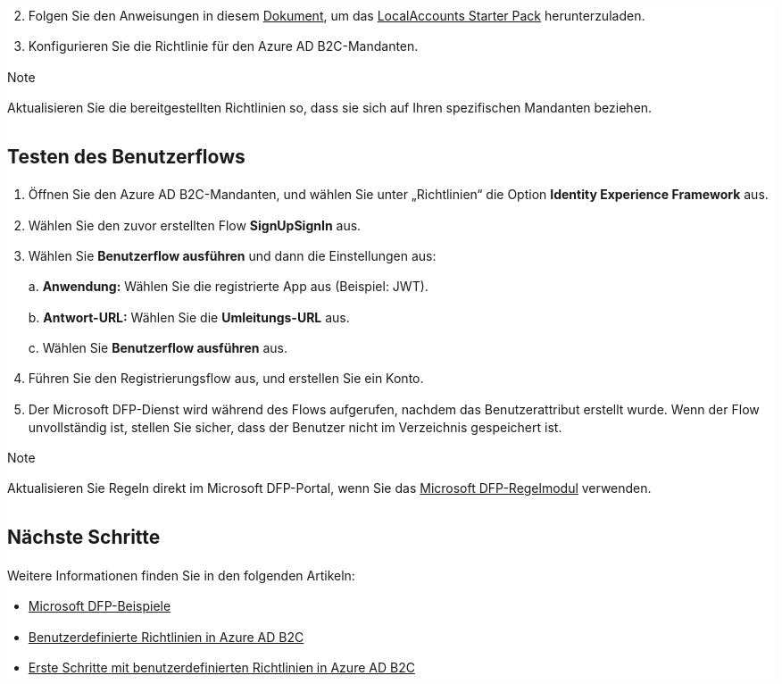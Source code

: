 2. Folgen Sie den Anweisungen in diesem [Dokument](./tutorial-create-user-flows.md?pivots=b2c-custom-policy?tabs=applications#custom-policy-starter-pack), um das [LocalAccounts Starter Pack](https://github.com/Azure-Samples/active-directory-b2c-custom-policy-starterpack/tree/master/LocalAccounts) herunterzuladen.

3. Konfigurieren Sie die Richtlinie für den Azure AD B2C-Mandanten.

>[!NOTE]
>Aktualisieren Sie die bereitgestellten Richtlinien so, dass sie sich auf Ihren spezifischen Mandanten beziehen.

## <a name="test-the-user-flow"></a>Testen des Benutzerflows

1. Öffnen Sie den Azure AD B2C-Mandanten, und wählen Sie unter „Richtlinien“ die Option **Identity Experience Framework** aus.

2. Wählen Sie den zuvor erstellten Flow **SignUpSignIn** aus.

3. Wählen Sie **Benutzerflow ausführen** und dann die Einstellungen aus:

   a. **Anwendung:** Wählen Sie die registrierte App aus (Beispiel: JWT).

   b. **Antwort-URL:** Wählen Sie die **Umleitungs-URL** aus.

   c. Wählen Sie **Benutzerflow ausführen** aus.

4. Führen Sie den Registrierungsflow aus, und erstellen Sie ein Konto.

5. Der Microsoft DFP-Dienst wird während des Flows aufgerufen, nachdem das Benutzerattribut erstellt wurde. Wenn der Flow unvollständig ist, stellen Sie sicher, dass der Benutzer nicht im Verzeichnis gespeichert ist.

>[!NOTE]
>Aktualisieren Sie Regeln direkt im Microsoft DFP-Portal, wenn Sie das [Microsoft DFP-Regelmodul](/dynamics365/fraud-protection/rules) verwenden.

## <a name="next-steps"></a>Nächste Schritte

Weitere Informationen finden Sie in den folgenden Artikeln:

- [Microsoft DFP-Beispiele](https://github.com/Microsoft/Dynamics-365-Fraud-Protection-Samples)

- [Benutzerdefinierte Richtlinien in Azure AD B2C](./custom-policy-overview.md)

- [Erste Schritte mit benutzerdefinierten Richtlinien in Azure AD B2C](./tutorial-create-user-flows.md?pivots=b2c-custom-policy)